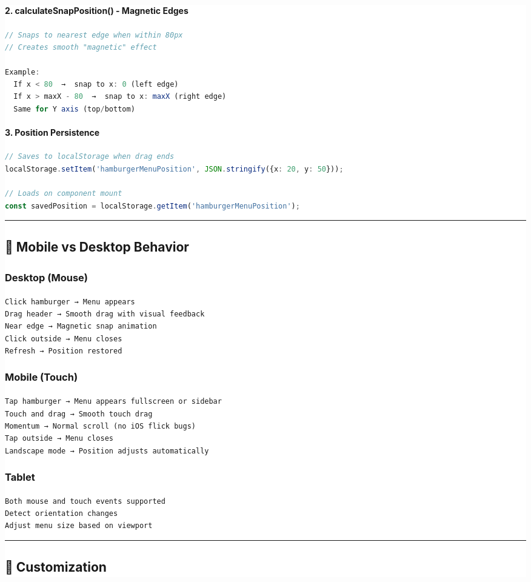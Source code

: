 #### **2. calculateSnapPosition() - Magnetic Edges**
```typescript
// Snaps to nearest edge when within 80px
// Creates smooth "magnetic" effect

Example:
  If x < 80  →  snap to x: 0 (left edge)
  If x > maxX - 80  →  snap to x: maxX (right edge)
  Same for Y axis (top/bottom)
```

#### **3. Position Persistence**
```typescript
// Saves to localStorage when drag ends
localStorage.setItem('hamburgerMenuPosition', JSON.stringify({x: 20, y: 50}));

// Loads on component mount
const savedPosition = localStorage.getItem('hamburgerMenuPosition');
```

---

## 📱 Mobile vs Desktop Behavior

### **Desktop (Mouse)**
```
Click hamburger → Menu appears
Drag header → Smooth drag with visual feedback
Near edge → Magnetic snap animation
Click outside → Menu closes
Refresh → Position restored
```

### **Mobile (Touch)**
```
Tap hamburger → Menu appears fullscreen or sidebar
Touch and drag → Smooth touch drag
Momentum → Normal scroll (no iOS flick bugs)
Tap outside → Menu closes
Landscape mode → Position adjusts automatically
```

### **Tablet**
```
Both mouse and touch events supported
Detect orientation changes
Adjust menu size based on viewport
```

---

## 🎨 Customization
